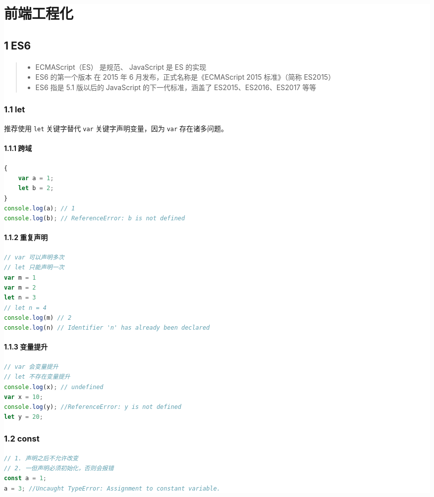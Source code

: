# 前端工程化

## 1 ES6

> - ECMAScript（ES） 是规范、 JavaScript 是 ES 的实现
> - ES6 的第一个版本 在 2015 年 6 月发布，正式名称是《ECMAScript 2015 标准》（简称 ES2015）
> - ES6 指是 5.1 版以后的 JavaScript 的下一代标准，涵盖了 ES2015、ES2016、ES2017 等等

### 1.1 let

推荐使用 `let` 关键字替代 `var` 关键字声明变量，因为 `var` 存在诸多问题。

#### 1.1.1 跨域

```js
{
    var a = 1;
    let b = 2;
}
console.log(a); // 1
console.log(b); // ReferenceError: b is not defined
```

#### 1.1.2 重复声明

```js
// var 可以声明多次
// let 只能声明一次
var m = 1
var m = 2
let n = 3
// let n = 4
console.log(m) // 2
console.log(n) // Identifier 'n' has already been declared
```

#### 1.1.3 变量提升

```js
// var 会变量提升
// let 不存在变量提升
console.log(x); // undefined
var x = 10;
console.log(y); //ReferenceError: y is not defined
let y = 20;
```

### 1.2 const

```js
// 1. 声明之后不允许改变
// 2. 一但声明必须初始化，否则会报错
const a = 1;
a = 3; //Uncaught TypeError: Assignment to constant variable.
```
